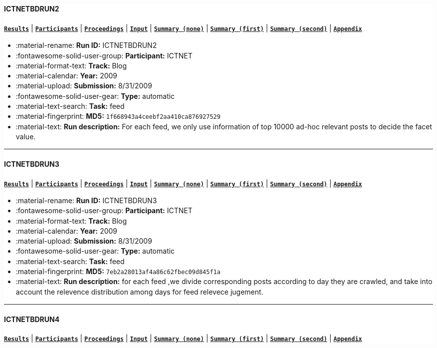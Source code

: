#### ICTNETBDRUN2 
[**`Results`**](./results.md#ictnetbdrun2) | [**`Participants`**](./participants.md#ictnet) | [**`Proceedings`**](./proceedings.md#ictnet-at-blog-track-trec-2009) | [**`Input`**](https://trec.nist.gov/results/trec18/blog/input.ICTNETBDRUN2.gz) | [**`Summary (none)`**](https://trec.nist.gov/results/trec18/blog/summary.none.ICTNETBDRUN2.gz) | [**`Summary (first)`**](https://trec.nist.gov/results/trec18/blog/summary.first.ICTNETBDRUN2.gz) | [**`Summary (second)`**](https://trec.nist.gov/results/trec18/blog/summary.second.ICTNETBDRUN2.gz) | [**`Appendix`**](https://trec.nist.gov/pubs/trec18/appendices/blog-feed/ICTNETBDRUN2.feed.pdf) 

- :material-rename: **Run ID:** ICTNETBDRUN2 
- :fontawesome-solid-user-group: **Participant:** ICTNET 
- :material-format-text: **Track:** Blog 
- :material-calendar: **Year:** 2009 
- :material-upload: **Submission:** 8/31/2009 
- :fontawesome-solid-user-gear: **Type:** automatic 
- :material-text-search: **Task:** feed 
- :material-fingerprint: **MD5:** `1f668943a4ceebf2aa410ca876927529` 
- :material-text: **Run description:** For each feed, we only use information of top 10000 ad-hoc relevant posts to decide the facet value. 

---
#### ICTNETBDRUN3 
[**`Results`**](./results.md#ictnetbdrun3) | [**`Participants`**](./participants.md#ictnet) | [**`Proceedings`**](./proceedings.md#ictnet-at-blog-track-trec-2009) | [**`Input`**](https://trec.nist.gov/results/trec18/blog/input.ICTNETBDRUN3.gz) | [**`Summary (none)`**](https://trec.nist.gov/results/trec18/blog/summary.none.ICTNETBDRUN3.gz) | [**`Summary (first)`**](https://trec.nist.gov/results/trec18/blog/summary.first.ICTNETBDRUN3.gz) | [**`Summary (second)`**](https://trec.nist.gov/results/trec18/blog/summary.second.ICTNETBDRUN3.gz) | [**`Appendix`**](https://trec.nist.gov/pubs/trec18/appendices/blog-feed/ICTNETBDRUN3.feed.pdf) 

- :material-rename: **Run ID:** ICTNETBDRUN3 
- :fontawesome-solid-user-group: **Participant:** ICTNET 
- :material-format-text: **Track:** Blog 
- :material-calendar: **Year:** 2009 
- :material-upload: **Submission:** 8/31/2009 
- :fontawesome-solid-user-gear: **Type:** automatic 
- :material-text-search: **Task:** feed 
- :material-fingerprint: **MD5:** `7eb2a28013af4a86c62fbec09d845f1a` 
- :material-text: **Run description:** for each feed ,we divide corresponding posts according to day they are crawled, and take into account the relevence distribution among days for feed relevece jugement. 

---
#### ICTNETBDRUN4 
[**`Results`**](./results.md#ictnetbdrun4) | [**`Participants`**](./participants.md#ictnet) | [**`Proceedings`**](./proceedings.md#ictnet-at-blog-track-trec-2009) | [**`Input`**](https://trec.nist.gov/results/trec18/blog/input.ICTNETBDRUN4.gz) | [**`Summary (none)`**](https://trec.nist.gov/results/trec18/blog/summary.none.ICTNETBDRUN4.gz) | [**`Summary (first)`**](https://trec.nist.gov/results/trec18/blog/summary.first.ICTNETBDRUN4.gz) | [**`Summary (second)`**](https://trec.nist.gov/results/trec18/blog/summary.second.ICTNETBDRUN4.gz) | [**`Appendix`**](https://trec.nist.gov/pubs/trec18/appendices/blog-feed/ICTNETBDRUN4.feed.pdf) 
